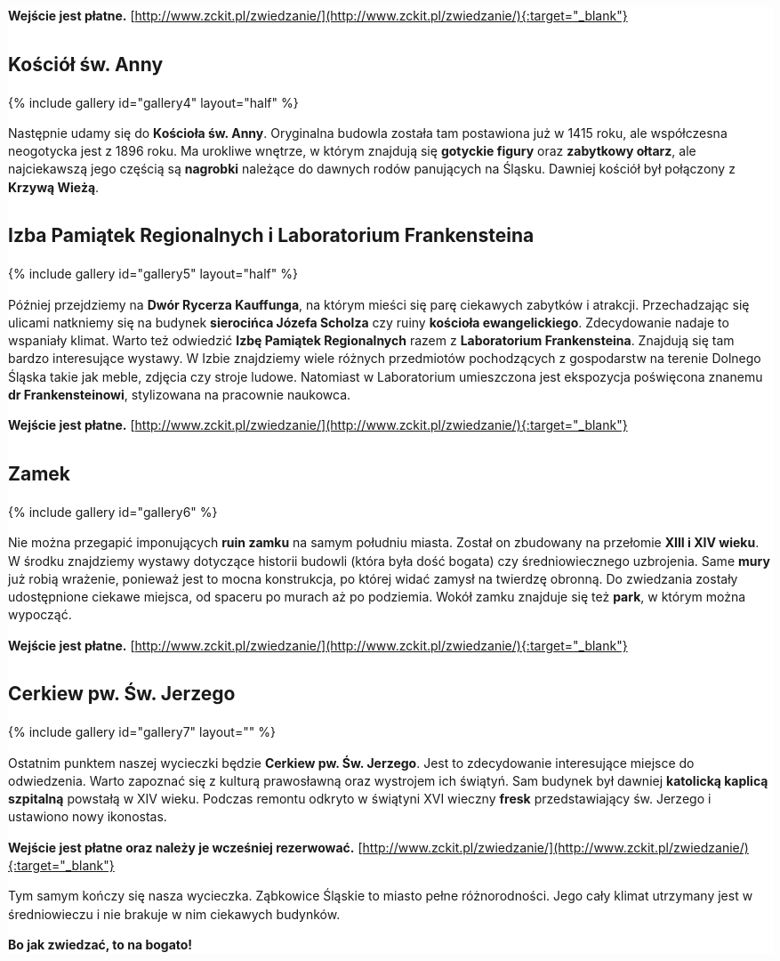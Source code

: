 **Wejście jest płatne.**
[http://www.zckit.pl/zwiedzanie/](http://www.zckit.pl/zwiedzanie/){:target="_blank"}

Kościół św. Anny
---

{% include gallery id="gallery4" layout="half" %}

Następnie udamy się do **Kościoła św. Anny**. Oryginalna budowla została tam postawiona już w 1415 roku, ale współczesna neogotycka jest z 1896 roku. Ma urokliwe wnętrze, w którym znajdują się **gotyckie figury** oraz **zabytkowy ołtarz**, ale najciekawszą jego częścią są **nagrobki** należące do dawnych rodów panujących na Śląsku. Dawniej kościół był połączony z **Krzywą Wieżą**.
 
Izba Pamiątek Regionalnych i Laboratorium Frankensteina
---

{% include gallery id="gallery5" layout="half" %}

Później przejdziemy na **Dwór Rycerza Kauffunga**, na którym mieści się parę ciekawych zabytków i atrakcji. Przechadzając się ulicami natkniemy się na budynek **sierocińca Józefa Scholza** czy ruiny **kościoła ewangelickiego**. Zdecydowanie nadaje to wspaniały klimat. Warto też odwiedzić **Izbę Pamiątek Regionalnych** razem z **Laboratorium Frankensteina**. Znajdują się tam bardzo interesujące wystawy. W Izbie znajdziemy wiele różnych przedmiotów pochodzących z gospodarstw na terenie Dolnego Śląska takie jak meble, zdjęcia czy stroje ludowe. Natomiast w Laboratorium umieszczona jest ekspozycja poświęcona znanemu **dr Frankensteinowi**, stylizowana na pracownie naukowca.

**Wejście jest płatne.**
[http://www.zckit.pl/zwiedzanie/](http://www.zckit.pl/zwiedzanie/){:target="_blank"}

Zamek
---

{% include gallery id="gallery6" %}

Nie można przegapić imponujących **ruin zamku** na samym południu miasta. Został on zbudowany na przełomie **XIII i XIV wieku**. W środku znajdziemy wystawy dotyczące historii budowli (która była dość bogata) czy średniowiecznego uzbrojenia. Same **mury** już robią wrażenie, ponieważ jest to mocna konstrukcja, po której widać zamysł na twierdzę obronną. Do zwiedzania zostały udostępnione ciekawe miejsca, od spaceru po murach aż po podziemia. Wokół zamku znajduje się też **park**, w którym można wypocząć.

**Wejście jest płatne.**
[http://www.zckit.pl/zwiedzanie/](http://www.zckit.pl/zwiedzanie/){:target="_blank"}

Cerkiew pw. Św. Jerzego
---

{% include gallery id="gallery7" layout="" %}

Ostatnim punktem naszej wycieczki będzie **Cerkiew pw. Św. Jerzego**. Jest to zdecydowanie interesujące miejsce do odwiedzenia. Warto zapoznać się z kulturą prawosławną oraz wystrojem ich świątyń. Sam budynek był dawniej **katolicką kaplicą szpitalną** powstałą w XIV wieku. Podczas remontu odkryto w świątyni XVI wieczny **fresk** przedstawiający św. Jerzego i ustawiono nowy ikonostas.

**Wejście jest płatne oraz należy je wcześniej rezerwować.**
[http://www.zckit.pl/zwiedzanie/](http://www.zckit.pl/zwiedzanie/){:target="_blank"}
 
Tym samym kończy się nasza wycieczka. Ząbkowice Śląskie to miasto pełne różnorodności. Jego cały klimat utrzymany jest w średniowieczu i nie brakuje w nim ciekawych budynków.

**Bo jak zwiedzać, to na bogato!**